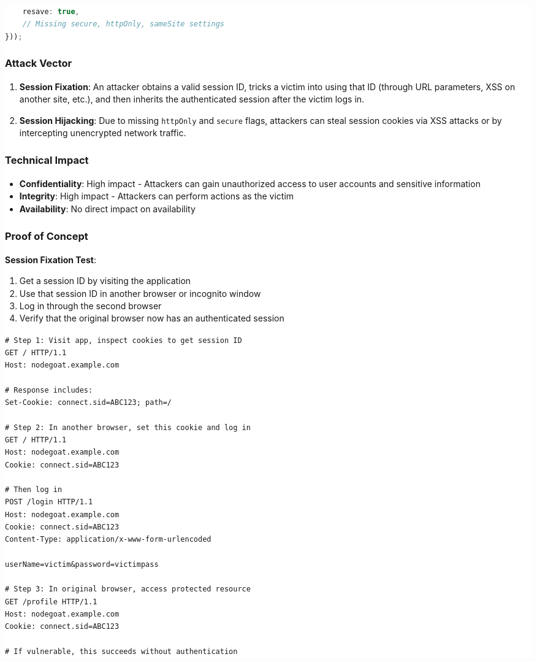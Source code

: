 ```javascript
    resave: true,
    // Missing secure, httpOnly, sameSite settings
}));
```

### Attack Vector
1. **Session Fixation**: An attacker obtains a valid session ID, tricks a victim into using that ID (through URL parameters, XSS on another site, etc.), and then inherits the authenticated session after the victim logs in.

2. **Session Hijacking**: Due to missing `httpOnly` and `secure` flags, attackers can steal session cookies via XSS attacks or by intercepting unencrypted network traffic.

### Technical Impact
- **Confidentiality**: High impact - Attackers can gain unauthorized access to user accounts and sensitive information
- **Integrity**: High impact - Attackers can perform actions as the victim
- **Availability**: No direct impact on availability

### Proof of Concept
**Session Fixation Test**:
1. Get a session ID by visiting the application
2. Use that session ID in another browser or incognito window
3. Log in through the second browser
4. Verify that the original browser now has an authenticated session

```http
# Step 1: Visit app, inspect cookies to get session ID
GET / HTTP/1.1
Host: nodegoat.example.com

# Response includes:
Set-Cookie: connect.sid=ABC123; path=/

# Step 2: In another browser, set this cookie and log in
GET / HTTP/1.1
Host: nodegoat.example.com
Cookie: connect.sid=ABC123

# Then log in
POST /login HTTP/1.1
Host: nodegoat.example.com
Cookie: connect.sid=ABC123
Content-Type: application/x-www-form-urlencoded

userName=victim&password=victimpass

# Step 3: In original browser, access protected resource
GET /profile HTTP/1.1
Host: nodegoat.example.com
Cookie: connect.sid=ABC123

# If vulnerable, this succeeds without authentication
```
